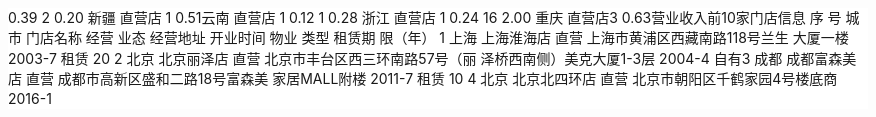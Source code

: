0.39
2
0.20
新疆
直营店
1
0.51云南
直营店
1
0.12
1
0.28
浙江
直营店
1
0.24
16
2.00
重庆
直营店3
0.63营业收入前10家门店信息
序
号
城市
门店名称
经营
业态
经营地址
开业时间
物业
类型
租赁期
限（年）
1
上海
上海淮海店
直营
上海市黄浦区西藏南路118号兰生
大厦一楼
2003-7
租赁
20
2
北京
北京丽泽店
直营
北京市丰台区西三环南路57号（丽
泽桥西南侧）美克大厦1-3层
2004-4
自有3
成都
成都富森美店
直营
成都市高新区盛和二路18号富森美
家居MALL附楼
2011-7
租赁
10
4
北京
北京北四环店
直营
北京市朝阳区千鹤家园4号楼底商
2016-1